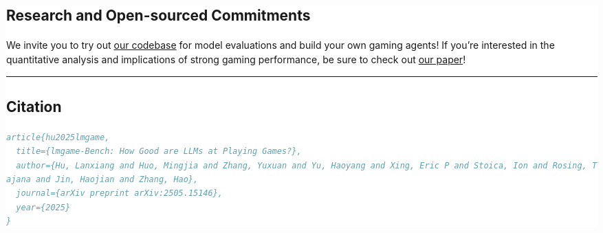 
## Research and Open-sourced Commitments

We invite you to try out [our codebase](https://github.com/lmgame-org/GamingAgent) for model evaluations and build your own gaming agents! If you’re interested in the quantitative analysis and implications of strong gaming performance, be sure to check out [our paper](https://arxiv.org/pdf/2505.15146)!

---

## Citation

```bibtex
article{hu2025lmgame,
  title={lmgame-Bench: How Good are LLMs at Playing Games?},
  author={Hu, Lanxiang and Huo, Mingjia and Zhang, Yuxuan and Yu, Haoyang and Xing, Eric P and Stoica, Ion and Rosing, Tajana and Jin, Haojian and Zhang, Hao},
  journal={arXiv preprint arXiv:2505.15146},
  year={2025}
}
```
